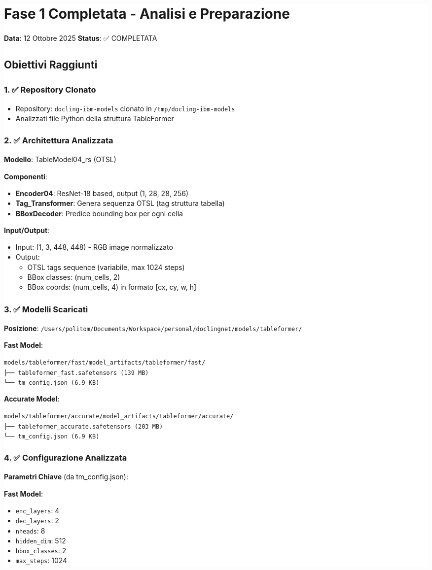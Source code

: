 # Fase 1 Completata - Analisi e Preparazione

**Data**: 12 Ottobre 2025
**Status**: ✅ COMPLETATA

## Obiettivi Raggiunti

### 1. ✅ Repository Clonato
- Repository: `docling-ibm-models` clonato in `/tmp/docling-ibm-models`
- Analizzati file Python della struttura TableFormer

### 2. ✅ Architettura Analizzata

**Modello**: TableModel04_rs (OTSL)

**Componenti**:
- **Encoder04**: ResNet-18 based, output (1, 28, 28, 256)
- **Tag_Transformer**: Genera sequenza OTSL (tag struttura tabella)
- **BBoxDecoder**: Predice bounding box per ogni cella

**Input/Output**:
- Input: (1, 3, 448, 448) - RGB image normalizzato
- Output:
  - OTSL tags sequence (variabile, max 1024 steps)
  - BBox classes: (num_cells, 2)
  - BBox coords: (num_cells, 4) in formato [cx, cy, w, h]

### 3. ✅ Modelli Scaricati

**Posizione**: `/Users/politom/Documents/Workspace/personal/doclingnet/models/tableformer/`

**Fast Model**:
```
models/tableformer/fast/model_artifacts/tableformer/fast/
├── tableformer_fast.safetensors (139 MB)
└── tm_config.json (6.9 KB)
```

**Accurate Model**:
```
models/tableformer/accurate/model_artifacts/tableformer/accurate/
├── tableformer_accurate.safetensors (203 MB)
└── tm_config.json (6.9 KB)
```

### 4. ✅ Configurazione Analizzata

**Parametri Chiave** (da tm_config.json):

**Fast Model**:
- `enc_layers`: 4
- `dec_layers`: 2
- `nheads`: 8
- `hidden_dim`: 512
- `bbox_classes`: 2
- `max_steps`: 1024
